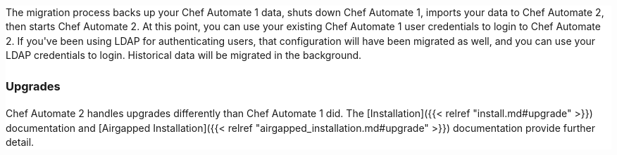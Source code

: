 The migration process backs up your Chef Automate 1 data, shuts down Chef Automate 1, imports your data to Chef Automate 2, then starts Chef Automate 2.
At this point, you can use your existing Chef Automate 1 user credentials to login to Chef Automate 2.
If you've been using LDAP for authenticating users, that configuration will have been migrated as well, and you can use your LDAP credentials to login.
Historical data will be migrated in the background.

### Upgrades

Chef Automate 2 handles upgrades differently than Chef Automate 1 did.
The [Installation]({{< relref "install.md#upgrade" >}}) documentation and [Airgapped Installation]({{< relref "airgapped_installation.md#upgrade" >}}) documentation provide further detail.
